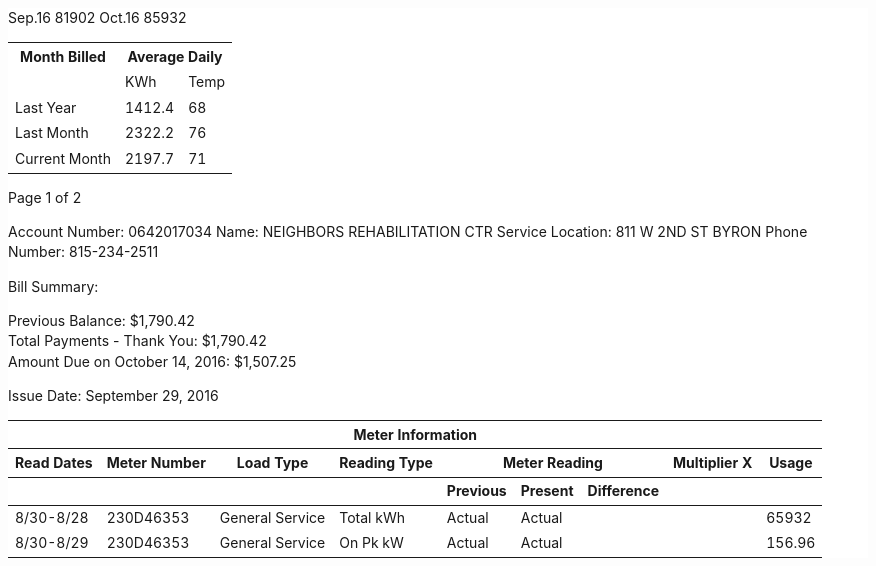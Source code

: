   <tr>
    <td>Sep.16</td>
    <td>81902</td>
  </tr>
  <tr>
    <td>Oct.16</td>
    <td>85932</td>
  </tr>
</table> 

<table>
  <tr>
    <th>Month Billed</th>
    <th colspan="2">Average Daily</th>
  </tr>
  <tr>
    <td></td>
    <td>KWh</td>
    <td>Temp</td>
  </tr>
  <tr>
    <td>Last Year</td>
    <td>1412.4</td>
    <td>68</td>
  </tr>
  <tr>
    <td>Last Month</td>
    <td>2322.2</td>
    <td>76</td>
  </tr>
  <tr>
    <td>Current Month</td>
    <td>2197.7</td>
    <td>71</td>
  </tr>
</table> 

Page 1 of 2

Account Number: 0642017034
Name: NEIGHBORS REHABILITATION CTR
Service Location: 811 W 2ND ST BYRON
Phone Number: 815-234-2511 

Bill Summary:

Previous Balance: $1,790.42  
Total Payments - Thank You: $1,790.42  
Amount Due on October 14, 2016: $1,507.25 

Issue Date: September 29, 2016 

<table><thead><tr><th colspan="9">Meter Information</th></tr><tr><th>Read Dates</th><th>Meter Number</th><th>Load Type</th><th>Reading Type</th><th colspan="3">Meter Reading</th><th>Multiplier X</th><th>Usage</th></tr><tr><th></th><th></th><th></th><th></th><th>Previous</th><th>Present</th><th>Difference</th><th></th><th></th></tr></thead><tbody><tr><td>8/30-8/28</td><td>230D46353</td><td>General Service</td><td>Total kWh</td><td>Actual</td><td>Actual</td><td></td><td></td><td>65932</td></tr><tr><td>8/30-8/29</td><td>230D46353</td><td>General Service</td><td>On Pk kW</td><td>Actual</td><td>Actual</td><td></td><td></td><td>156.96</td></tr></tbody></table> 
